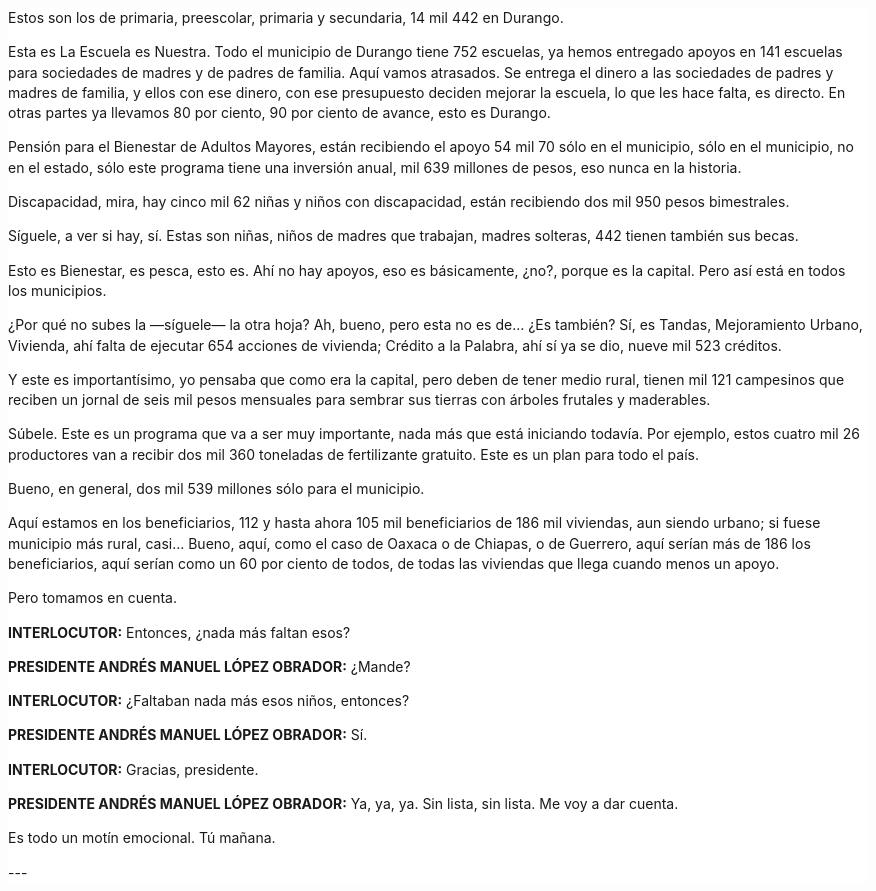 Estos son los de primaria, preescolar, primaria y secundaria, 14 mil 442 en
Durango.

Esta es La Escuela es Nuestra. Todo el municipio de Durango tiene 752
escuelas, ya hemos entregado apoyos en 141 escuelas para sociedades de madres
y de padres de familia. Aquí vamos atrasados. Se entrega el dinero a las
sociedades de padres y madres de familia, y ellos con ese dinero, con ese
presupuesto deciden mejorar la escuela, lo que les hace falta, es directo. En
otras partes ya llevamos 80 por ciento, 90 por ciento de avance, esto es
Durango.

Pensión para el Bienestar de Adultos Mayores, están recibiendo el apoyo 54 mil
70 sólo en el municipio, sólo en el municipio, no en el estado, sólo este
programa tiene una inversión anual, mil 639 millones de pesos, eso nunca en la
historia.

Discapacidad, mira, hay cinco mil 62 niñas y niños con discapacidad, están
recibiendo dos mil 950 pesos bimestrales.

Síguele, a ver si hay, sí. Estas son niñas, niños de madres que trabajan,
madres solteras, 442 tienen también sus becas.

Esto es Bienestar, es pesca, esto es. Ahí no hay apoyos, eso es básicamente,
¿no?, porque es la capital. Pero así está en todos los municipios.

¿Por qué no subes la —síguele— la otra hoja? Ah, bueno, pero esta no es de…
¿Es también? Sí, es Tandas, Mejoramiento Urbano, Vivienda, ahí falta de
ejecutar 654 acciones de vivienda; Crédito a la Palabra, ahí sí ya se dio,
nueve mil 523 créditos.

Y este es importantísimo, yo pensaba que como era la capital, pero deben de
tener medio rural, tienen mil 121 campesinos que reciben un jornal de seis mil
pesos mensuales para sembrar sus tierras con árboles frutales y maderables.

Súbele. Este es un programa que va a ser muy importante, nada más que está
iniciando todavía. Por ejemplo, estos cuatro mil 26 productores van a recibir
dos mil 360 toneladas de fertilizante gratuito. Este es un plan para todo el
país.

Bueno, en general, dos mil 539 millones sólo para el municipio.

Aquí estamos en los beneficiarios, 112 y hasta ahora 105 mil beneficiarios de
186 mil viviendas, aun siendo urbano; si fuese municipio más rural, casi…
Bueno, aquí, como el caso de Oaxaca o de Chiapas, o de Guerrero, aquí serían
más de 186 los beneficiarios, aquí serían como un 60 por ciento de todos, de
todas las viviendas que llega cuando menos un apoyo.

Pero tomamos en cuenta.

**INTERLOCUTOR:** Entonces, ¿nada más faltan esos?

**PRESIDENTE ANDRÉS MANUEL LÓPEZ OBRADOR:** ¿Mande?

**INTERLOCUTOR:** ¿Faltaban nada más esos niños, entonces?

**PRESIDENTE ANDRÉS MANUEL LÓPEZ OBRADOR:** Sí.

**INTERLOCUTOR:** Gracias, presidente.

**PRESIDENTE ANDRÉS MANUEL LÓPEZ OBRADOR:** Ya, ya, ya. Sin lista, sin lista.
Me voy a dar cuenta.

Es todo un motín emocional. Tú mañana.

\---

